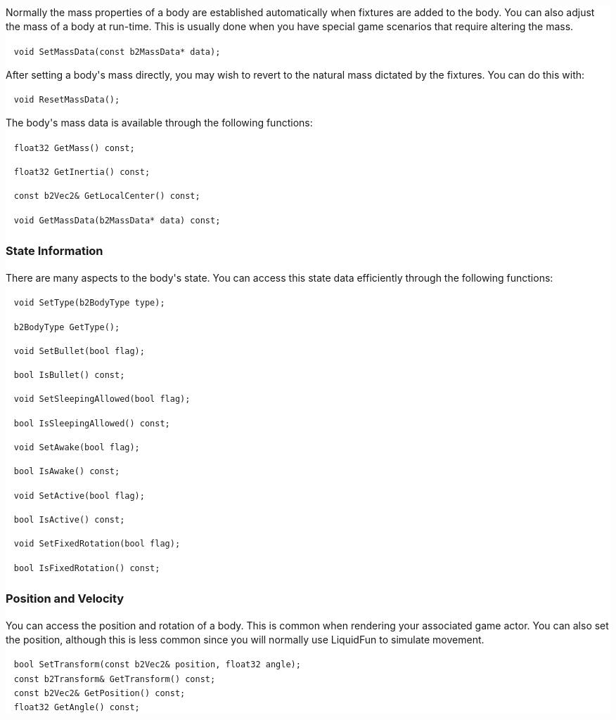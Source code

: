 Normally the mass properties of a body are established automatically when
fixtures are added to the body. You can also adjust the mass of a body at
run-time. This is usually done when you have special game scenarios that
require altering the mass.

&nbsp;&nbsp;&nbsp;`void SetMassData(const b2MassData* data);`<br/>

After setting a body's mass directly, you may wish to revert to the natural
mass dictated by the fixtures. You can do this with:

&nbsp;&nbsp;&nbsp;`void ResetMassData();`<br/>

The body's mass data is available through the following functions:

&nbsp;&nbsp;&nbsp;`float32 GetMass() const;`

&nbsp;&nbsp;&nbsp;`float32 GetInertia() const;`

&nbsp;&nbsp;&nbsp;`const b2Vec2& GetLocalCenter() const;`

&nbsp;&nbsp;&nbsp;`void GetMassData(b2MassData* data) const;`

### State Information

There are many aspects to the body's state. You can access this state data
efficiently through the following functions:

&nbsp;&nbsp;&nbsp;`void SetType(b2BodyType type);`

&nbsp;&nbsp;&nbsp;`b2BodyType GetType();`

&nbsp;&nbsp;&nbsp;`void SetBullet(bool flag);`

&nbsp;&nbsp;&nbsp;`bool IsBullet() const;`

&nbsp;&nbsp;&nbsp;`void SetSleepingAllowed(bool flag);`

&nbsp;&nbsp;&nbsp;`bool IsSleepingAllowed() const;`

&nbsp;&nbsp;&nbsp;`void SetAwake(bool flag);`

&nbsp;&nbsp;&nbsp;`bool IsAwake() const;`

&nbsp;&nbsp;&nbsp;`void SetActive(bool flag);`

&nbsp;&nbsp;&nbsp;`bool IsActive() const;`

&nbsp;&nbsp;&nbsp;`void SetFixedRotation(bool flag);`

&nbsp;&nbsp;&nbsp;`bool IsFixedRotation() const;`

### Position and Velocity

You can access the position and rotation of a body. This is common when
rendering your associated game actor. You can also set the position, although
this is less common since you will normally use LiquidFun to simulate movement.

&nbsp;&nbsp;&nbsp;`bool SetTransform(const b2Vec2& position, float32
angle);`<br/>
&nbsp;&nbsp;&nbsp;`const b2Transform& GetTransform() const;`<br/>
&nbsp;&nbsp;&nbsp;`const b2Vec2& GetPosition() const;`<br/>
&nbsp;&nbsp;&nbsp;`float32 GetAngle() const;`<br/>
